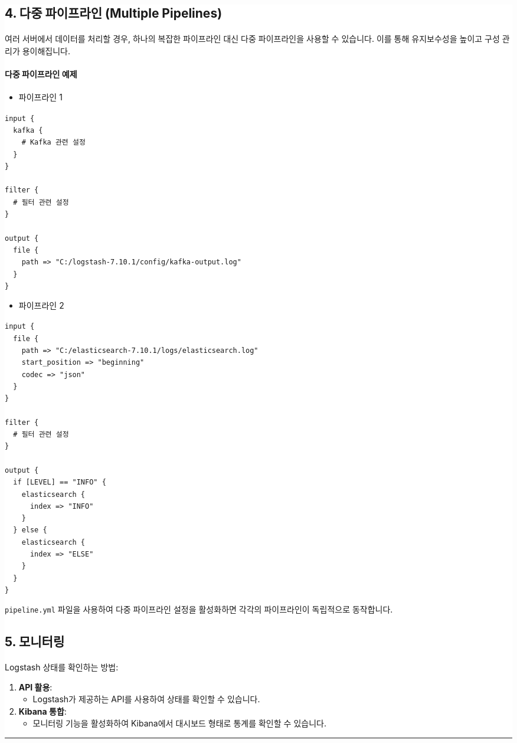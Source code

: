 ## 4. 다중 파이프라인 (Multiple Pipelines)

여러 서버에서 데이터를 처리할 경우, 하나의 복잡한 파이프라인 대신 다중 파이프라인을 사용할 수 있습니다. 이를 통해 유지보수성을 높이고 구성 관리가 용이해집니다.

#### 다중 파이프라인 예제

- 파이프라인 1

```plaintext
input {
  kafka {
    # Kafka 관련 설정
  }
}

filter {
  # 필터 관련 설정
}

output {
  file {
    path => "C:/logstash-7.10.1/config/kafka-output.log"
  }
}
```

- 파이프라인 2

```plaintext
input {
  file {
    path => "C:/elasticsearch-7.10.1/logs/elasticsearch.log"
    start_position => "beginning"
    codec => "json"
  }
}

filter {
  # 필터 관련 설정
}

output {
  if [LEVEL] == "INFO" {
    elasticsearch {
      index => "INFO"
    }
  } else {
    elasticsearch {
      index => "ELSE"
    }
  }
}
```

`pipeline.yml` 파일을 사용하여 다중 파이프라인 설정을 활성화하면 각각의 파이프라인이 독립적으로 동작합니다.

## 5. 모니터링

Logstash 상태를 확인하는 방법:
1. **API 활용**:
   - Logstash가 제공하는 API를 사용하여 상태를 확인할 수 있습니다.
2. **Kibana 통합**:
   - 모니터링 기능을 활성화하여 Kibana에서 대시보드 형태로 통계를 확인할 수 있습니다.

---

